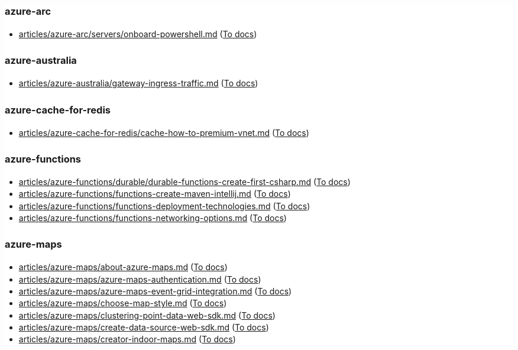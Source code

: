 ### azure-arc
- [articles/azure-arc/servers/onboard-powershell.md](https://github.com/MicrosoftDocs/azure-docs/compare/2c9b808..18aa818#diff-efd046c1cef7ef9017537ee79ee00e847b483069d93acc6100dd83ddfa85dcb0) ([To docs](https://docs.microsoft.com/en-us/azure/azure-arc/servers/onboard-powershell?WT.mc_id=AZ-MVP-5003408))
    
### azure-australia
- [articles/azure-australia/gateway-ingress-traffic.md](https://github.com/MicrosoftDocs/azure-docs/compare/2c9b808..18aa818#diff-76ea78956871bfebdbbb71d31a41f70c518a753e8a31cbc6d773ac4892c8fcae) ([To docs](https://docs.microsoft.com/en-us/azure/azure-australia/gateway-ingress-traffic?WT.mc_id=AZ-MVP-5003408))
    
### azure-cache-for-redis
- [articles/azure-cache-for-redis/cache-how-to-premium-vnet.md](https://github.com/MicrosoftDocs/azure-docs/compare/2c9b808..18aa818#diff-2edc45df9f005dadd43c90847f5b60ebb8540dcea45218fc01db83dde8c26d72) ([To docs](https://docs.microsoft.com/en-us/azure/azure-cache-for-redis/cache-how-to-premium-vnet?WT.mc_id=AZ-MVP-5003408))
    
### azure-functions
- [articles/azure-functions/durable/durable-functions-create-first-csharp.md](https://github.com/MicrosoftDocs/azure-docs/compare/2c9b808..18aa818#diff-d10f73ad02ca8b1351fc0e4ff3ba20b8230e5f98014f751145c763bdfd0274b2) ([To docs](https://docs.microsoft.com/en-us/azure/azure-functions/durable/durable-functions-create-first-csharp?WT.mc_id=AZ-MVP-5003408))
- [articles/azure-functions/functions-create-maven-intellij.md](https://github.com/MicrosoftDocs/azure-docs/compare/2c9b808..18aa818#diff-4da503c118b50f6eef80a813f4238fe3fbc11028f1b55d4af811550fb28305a3) ([To docs](https://docs.microsoft.com/en-us/azure/azure-functions/functions-create-maven-intellij?WT.mc_id=AZ-MVP-5003408))
- [articles/azure-functions/functions-deployment-technologies.md](https://github.com/MicrosoftDocs/azure-docs/compare/2c9b808..18aa818#diff-97d682e9e087fab657b05a54b6aee16261cc9cc66dd06b05ff9a5a1f888abd35) ([To docs](https://docs.microsoft.com/en-us/azure/azure-functions/functions-deployment-technologies?WT.mc_id=AZ-MVP-5003408))
- [articles/azure-functions/functions-networking-options.md](https://github.com/MicrosoftDocs/azure-docs/compare/2c9b808..18aa818#diff-5f5d37cc47f2737a2572fe0f5d4c2295cb1554afadeedc6b2dcd37085130b08f) ([To docs](https://docs.microsoft.com/en-us/azure/azure-functions/functions-networking-options?WT.mc_id=AZ-MVP-5003408))
    
### azure-maps
- [articles/azure-maps/about-azure-maps.md](https://github.com/MicrosoftDocs/azure-docs/compare/2c9b808..18aa818#diff-a0f1e864b7e9febbfd2eadd2e01cae34280112de499f47de5a020ad152ebf6ac) ([To docs](https://docs.microsoft.com/en-us/azure/azure-maps/about-azure-maps?WT.mc_id=AZ-MVP-5003408))
- [articles/azure-maps/azure-maps-authentication.md](https://github.com/MicrosoftDocs/azure-docs/compare/2c9b808..18aa818#diff-75b84798d4871cae31f47019ac36f7205d142e1ffde2103e4924c570d98c6ada) ([To docs](https://docs.microsoft.com/en-us/azure/azure-maps/azure-maps-authentication?WT.mc_id=AZ-MVP-5003408))
- [articles/azure-maps/azure-maps-event-grid-integration.md](https://github.com/MicrosoftDocs/azure-docs/compare/2c9b808..18aa818#diff-405d23f6d81ee5ab952b630db6887329ee74732e786d42d0be91f719528ccab9) ([To docs](https://docs.microsoft.com/en-us/azure/azure-maps/azure-maps-event-grid-integration?WT.mc_id=AZ-MVP-5003408))
- [articles/azure-maps/choose-map-style.md](https://github.com/MicrosoftDocs/azure-docs/compare/2c9b808..18aa818#diff-ca38d30ee45dd620a528689e574543c5b430b835e8144b18b30d90d9d1da7c34) ([To docs](https://docs.microsoft.com/en-us/azure/azure-maps/choose-map-style?WT.mc_id=AZ-MVP-5003408))
- [articles/azure-maps/clustering-point-data-web-sdk.md](https://github.com/MicrosoftDocs/azure-docs/compare/2c9b808..18aa818#diff-b923aa38194cadfb826fd40959e6a88690cf7236f67d521e48e9eecc0e01ed61) ([To docs](https://docs.microsoft.com/en-us/azure/azure-maps/clustering-point-data-web-sdk?WT.mc_id=AZ-MVP-5003408))
- [articles/azure-maps/create-data-source-web-sdk.md](https://github.com/MicrosoftDocs/azure-docs/compare/2c9b808..18aa818#diff-612e9a8331e3353a4e9091a758b1238f3bd9175aa132d62953bcd669686a9b54) ([To docs](https://docs.microsoft.com/en-us/azure/azure-maps/create-data-source-web-sdk?WT.mc_id=AZ-MVP-5003408))
- [articles/azure-maps/creator-indoor-maps.md](https://github.com/MicrosoftDocs/azure-docs/compare/2c9b808..18aa818#diff-1918e1b974e9c1c216d00608951b79df3c21cc216d6c5da6f929fc5b02e54a7c) ([To docs](https://docs.microsoft.com/en-us/azure/azure-maps/creator-indoor-maps?WT.mc_id=AZ-MVP-5003408))